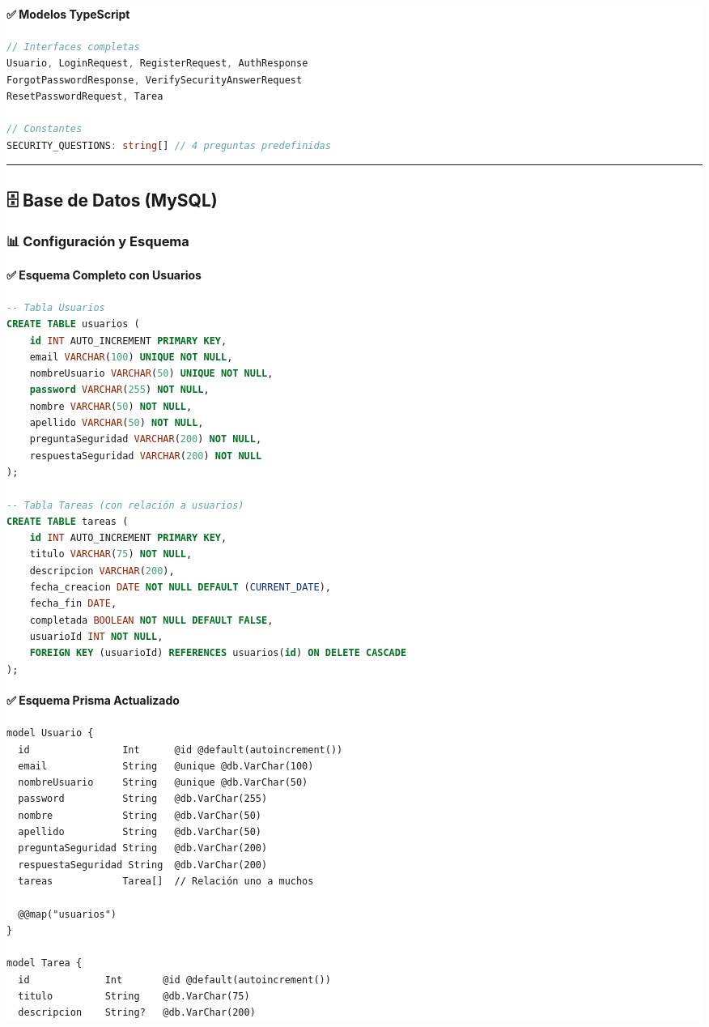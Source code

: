 #### ✅ **Modelos TypeScript**
```typescript
// Interfaces completas
Usuario, LoginRequest, RegisterRequest, AuthResponse
ForgotPasswordResponse, VerifySecurityAnswerRequest
ResetPasswordRequest, Tarea

// Constantes
SECURITY_QUESTIONS: string[] // 4 preguntas predefinidas
```

---

## 🗄️ Base de Datos (MySQL)

### 📊 Configuración y Esquema

#### ✅ **Esquema Completo con Usuarios**
```sql
-- Tabla Usuarios
CREATE TABLE usuarios (
    id INT AUTO_INCREMENT PRIMARY KEY,
    email VARCHAR(100) UNIQUE NOT NULL,
    nombreUsuario VARCHAR(50) UNIQUE NOT NULL,
    password VARCHAR(255) NOT NULL,
    nombre VARCHAR(50) NOT NULL,
    apellido VARCHAR(50) NOT NULL,
    preguntaSeguridad VARCHAR(200) NOT NULL,
    respuestaSeguridad VARCHAR(200) NOT NULL
);

-- Tabla Tareas (con relación a usuarios)
CREATE TABLE tareas (
    id INT AUTO_INCREMENT PRIMARY KEY,
    titulo VARCHAR(75) NOT NULL,
    descripcion VARCHAR(200),
    fecha_creacion DATE NOT NULL DEFAULT (CURRENT_DATE),
    fecha_fin DATE,
    completada BOOLEAN NOT NULL DEFAULT FALSE,
    usuarioId INT NOT NULL,
    FOREIGN KEY (usuarioId) REFERENCES usuarios(id) ON DELETE CASCADE
);
```

#### ✅ **Esquema Prisma Actualizado**
```prisma
model Usuario {
  id                Int      @id @default(autoincrement())
  email             String   @unique @db.VarChar(100)
  nombreUsuario     String   @unique @db.VarChar(50)
  password          String   @db.VarChar(255)
  nombre            String   @db.VarChar(50)
  apellido          String   @db.VarChar(50)
  preguntaSeguridad String   @db.VarChar(200)
  respuestaSeguridad String  @db.VarChar(200)
  tareas            Tarea[]  // Relación uno a muchos
  
  @@map("usuarios")
}

model Tarea {
  id             Int       @id @default(autoincrement())
  titulo         String    @db.VarChar(75)
  descripcion    String?   @db.VarChar(200)
```